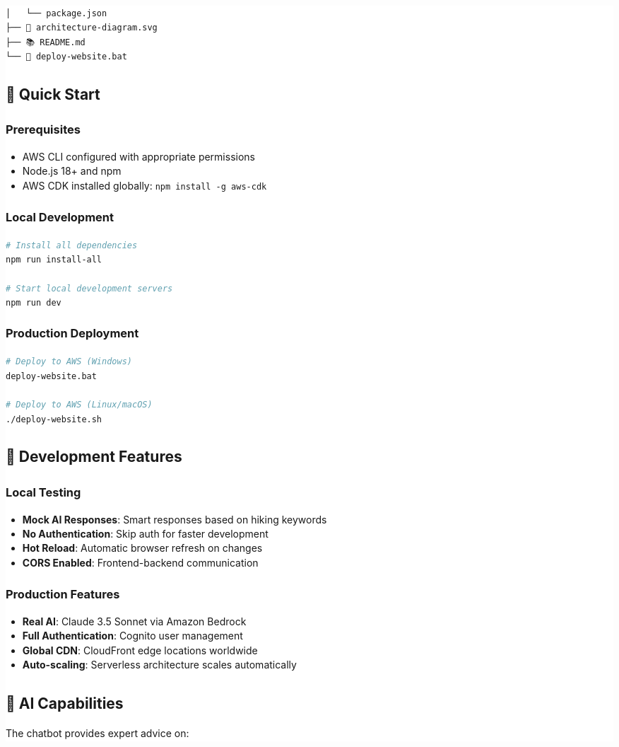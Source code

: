 ```
│   └── package.json
├── 🎨 architecture-diagram.svg
├── 📚 README.md
└── 🚀 deploy-website.bat
```

## 🚀 Quick Start

### Prerequisites
- AWS CLI configured with appropriate permissions
- Node.js 18+ and npm
- AWS CDK installed globally: `npm install -g aws-cdk`

### Local Development
```bash
# Install all dependencies
npm run install-all

# Start local development servers
npm run dev
```

### Production Deployment
```bash
# Deploy to AWS (Windows)
deploy-website.bat

# Deploy to AWS (Linux/macOS)
./deploy-website.sh
```

## 🧪 Development Features

### Local Testing
- **Mock AI Responses**: Smart responses based on hiking keywords
- **No Authentication**: Skip auth for faster development
- **Hot Reload**: Automatic browser refresh on changes
- **CORS Enabled**: Frontend-backend communication

### Production Features
- **Real AI**: Claude 3.5 Sonnet via Amazon Bedrock
- **Full Authentication**: Cognito user management
- **Global CDN**: CloudFront edge locations worldwide
- **Auto-scaling**: Serverless architecture scales automatically

## 🎯 AI Capabilities

The chatbot provides expert advice on:
